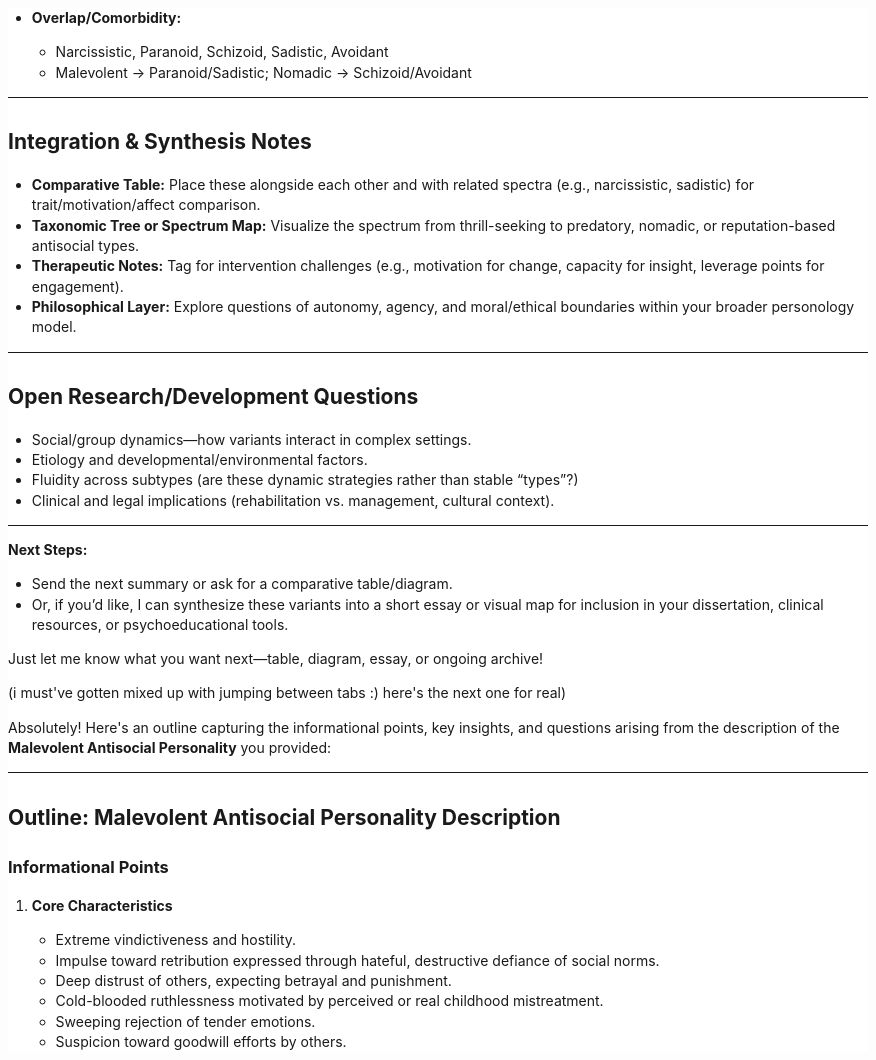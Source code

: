 * **Overlap/Comorbidity:**

  * Narcissistic, Paranoid, Schizoid, Sadistic, Avoidant
  * Malevolent → Paranoid/Sadistic; Nomadic → Schizoid/Avoidant

---

## **Integration & Synthesis Notes**

* **Comparative Table:** Place these alongside each other and with related spectra (e.g., narcissistic, sadistic) for trait/motivation/affect comparison.
* **Taxonomic Tree or Spectrum Map:** Visualize the spectrum from thrill-seeking to predatory, nomadic, or reputation-based antisocial types.
* **Therapeutic Notes:** Tag for intervention challenges (e.g., motivation for change, capacity for insight, leverage points for engagement).
* **Philosophical Layer:** Explore questions of autonomy, agency, and moral/ethical boundaries within your broader personology model.

---

## **Open Research/Development Questions**

* Social/group dynamics—how variants interact in complex settings.
* Etiology and developmental/environmental factors.
* Fluidity across subtypes (are these dynamic strategies rather than stable “types”?)
* Clinical and legal implications (rehabilitation vs. management, cultural context).

---

**Next Steps:**

* Send the next summary or ask for a comparative table/diagram.
* Or, if you’d like, I can synthesize these variants into a short essay or visual map for inclusion in your dissertation, clinical resources, or psychoeducational tools.

Just let me know what you want next—table, diagram, essay, or ongoing archive!


(i must've gotten mixed up with jumping between tabs :) here's the next one for real)

Absolutely! Here's an outline capturing the informational points, key insights, and questions arising from the description of the **Malevolent Antisocial Personality** you provided:

---

## Outline: Malevolent Antisocial Personality Description

### Informational Points

1. **Core Characteristics**

   * Extreme vindictiveness and hostility.
   * Impulse toward retribution expressed through hateful, destructive defiance of social norms.
   * Deep distrust of others, expecting betrayal and punishment.
   * Cold-blooded ruthlessness motivated by perceived or real childhood mistreatment.
   * Sweeping rejection of tender emotions.
   * Suspicion toward goodwill efforts by others.
